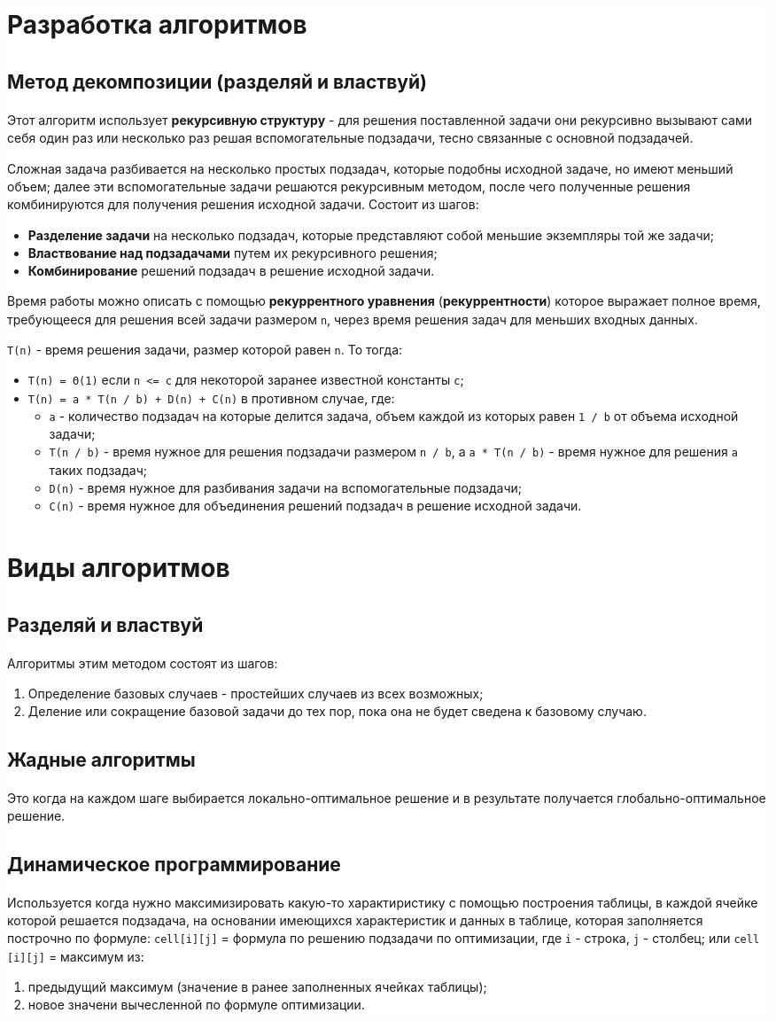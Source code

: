 Разработка алгоритмов
=====================

## Метод декомпозиции (разделяй и властвуй)

Этот алгоритм использует **рекурсивную структуру** - для решения поставленной задачи они рекурсивно вызывают сами себя один раз или несколько раз решая вспомогательные подзадачи, тесно связанные с основной подзадачей.

Сложная задача разбивается на несколько простых подзадач, которые подобны исходной задаче, но имеют меньший объем; далее эти вспомогательные задачи решаются рекурсивным методом, после чего полученные решения комбинируются для получения решения исходной задачи. Состоит из шагов:
- **Разделение задачи** на несколько подзадач, которые представляют собой меньшие экземпляры той же задачи;
- **Властвование над подзадачами** путем их рекурсивного решения;
- **Комбинирование** решений подзадач в решение исходной задачи.

Время работы можно описать с помощью **рекуррентного уравнения** (**рекуррентности**) которое выражает полное время, требующееся для решения всей задачи размером `n`, через время решения задач для меньших входных данных.

`T(n)` - время решения задачи, размер которой равен `n`. То тогда:
- `T(n) = Θ(1)` если `n <= c` для некоторой заранее известной константы `c`;
- `T(n) = a * T(n / b) + D(n) + C(n)` в противном случае, где:
    - `a` - количество подзадач на которые делится задача, объем каждой из которых равен `1 / b` от объема исходной задачи;
    - `T(n / b)` - время нужное для решения подзадачи размером `n / b`, а `a * T(n / b)` - время нужное для решения `a` таких подзадач;
    - `D(n)` - время нужное для разбивания задачи на вспомогательные подзадачи;
    - `C(n)` - время нужное для объединения решений подзадач в решение исходной задачи.

Виды алгоритмов
===============

## Разделяй и властвуй

Алгоритмы этим методом состоят из шагов:
1. Определение базовых случаев - простейших случаев из всех возможных;
2. Деление или сокращение базовой задачи до тех пор, пока она не будет сведена к базовому случаю.

## Жадные алгоритмы

Это когда на каждом шаге выбирается локально-оптимальное решение и в результате получается глобально-оптимальное решение.

## Динамическое программирование

Используется когда нужно максимизировать какую-то характиристику с помощью построения таблицы, в каждой ячейке которой решается подзадача, на основании имеющихся характеристик и данных в таблице, которая заполняется построчно по формуле:
`cell[i][j]` = формула по решению подзадачи по оптимизации, где `i` - строка, `j` - столбец; или `cell[i][j]` = максимум из:
1. предыдущий максимум (значение в ранее заполненных ячейках таблицы);
2. новое значени вычесленной по формуле оптимизации.

